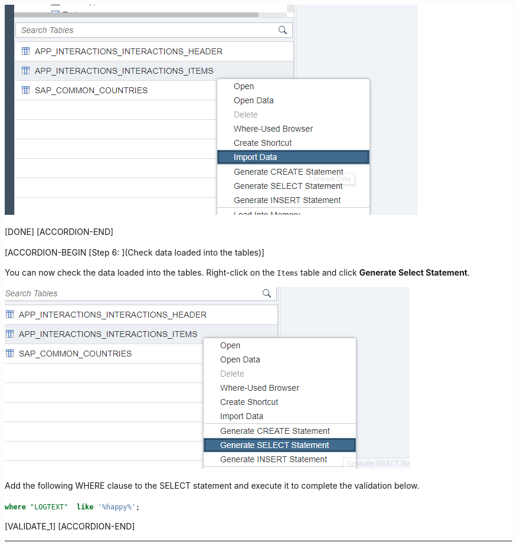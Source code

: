![Import data](17.png)

[DONE]
[ACCORDION-END]

[ACCORDION-BEGIN [Step 6: ](Check data loaded into the tables)]

You can now check the data loaded into the tables. Right-click on the `Items` table and click **Generate Select Statement**.

![Generate select statement](18.png)

Add the following WHERE clause to the SELECT statement and execute it to complete the validation below.

```SQL
where "LOGTEXT"  like '%happy%';
```

[VALIDATE_1]
[ACCORDION-END]


---
